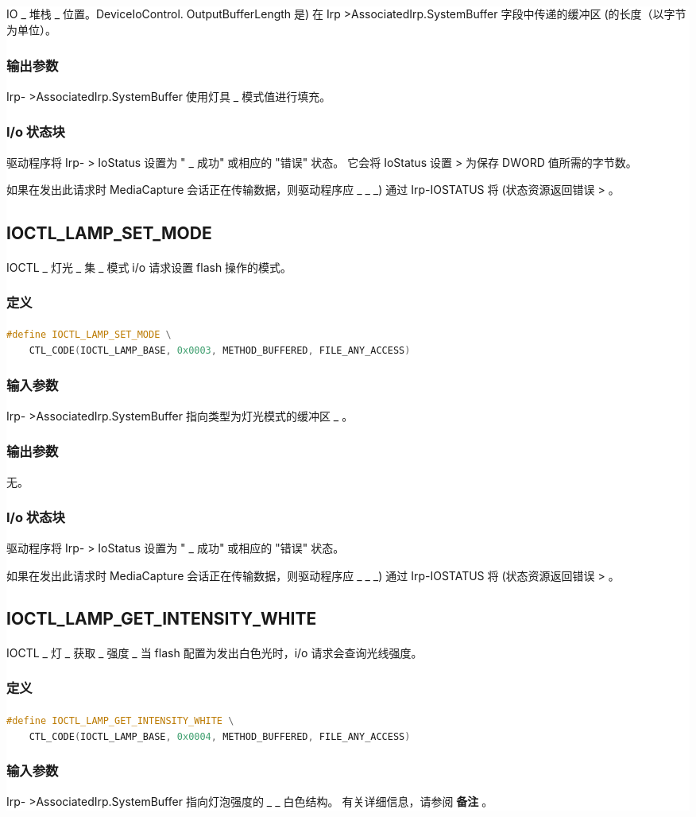 IO \_ 堆栈 \_ 位置。DeviceIoControl. OutputBufferLength 是) 在 Irp \>AssociatedIrp.SystemBuffer 字段中传递的缓冲区 (的长度（以字节为单位）。

### <a name="output-parameters"></a>输出参数

Irp- \>AssociatedIrp.SystemBuffer 使用灯具 \_ 模式值进行填充。

### <a name="io-status-block"></a>I/o 状态块

驱动程序将 Irp- \> IoStatus 设置为 " \_ 成功" 或相应的 "错误" 状态。 它会将 IoStatus 设置 \> 为保存 DWORD 值所需的字节数。

如果在发出此请求时 MediaCapture 会话正在传输数据，则驱动程序应 \_ \_ \_) 通过 Irp-IOSTATUS 将 (状态资源返回错误 \> 。

## <a name="ioctl_lamp_set_mode"></a>IOCTL_LAMP_SET_MODE

IOCTL \_ 灯光 \_ 集 \_ 模式 i/o 请求设置 flash 操作的模式。

### <a name="definition"></a>定义

```cpp
#define IOCTL_LAMP_SET_MODE \
    CTL_CODE(IOCTL_LAMP_BASE, 0x0003, METHOD_BUFFERED, FILE_ANY_ACCESS)
```

### <a name="input-parameters"></a>输入参数

Irp- \>AssociatedIrp.SystemBuffer 指向类型为灯光模式的缓冲区 \_ 。

### <a name="output-parameters"></a>输出参数

无。

### <a name="io-status-block"></a>I/o 状态块

驱动程序将 Irp- \> IoStatus 设置为 " \_ 成功" 或相应的 "错误" 状态。

如果在发出此请求时 MediaCapture 会话正在传输数据，则驱动程序应 \_ \_ \_) 通过 Irp-IOSTATUS 将 (状态资源返回错误 \> 。

## <a name="ioctl_lamp_get_intensity_white"></a>IOCTL_LAMP_GET_INTENSITY_WHITE

IOCTL \_ 灯 \_ 获取 \_ 强度 \_ 当 flash 配置为发出白色光时，i/o 请求会查询光线强度。

### <a name="definition"></a>定义

```cpp
#define IOCTL_LAMP_GET_INTENSITY_WHITE \
    CTL_CODE(IOCTL_LAMP_BASE, 0x0004, METHOD_BUFFERED, FILE_ANY_ACCESS)
```

### <a name="input-parameters"></a>输入参数

Irp- \>AssociatedIrp.SystemBuffer 指向灯泡强度的 \_ \_ 白色结构。 有关详细信息，请参阅 **备注** 。
